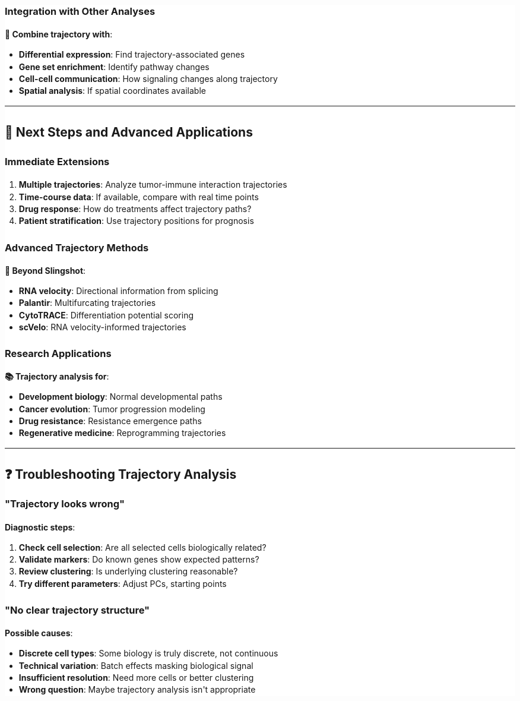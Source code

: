### Integration with Other Analyses

**🔗 Combine trajectory with**:
- **Differential expression**: Find trajectory-associated genes
- **Gene set enrichment**: Identify pathway changes
- **Cell-cell communication**: How signaling changes along trajectory
- **Spatial analysis**: If spatial coordinates available

---

## 🚀 Next Steps and Advanced Applications

### Immediate Extensions

1. **Multiple trajectories**: Analyze tumor-immune interaction trajectories
2. **Time-course data**: If available, compare with real time points
3. **Drug response**: How do treatments affect trajectory paths?
4. **Patient stratification**: Use trajectory positions for prognosis

### Advanced Trajectory Methods

**🔬 Beyond Slingshot**:
- **RNA velocity**: Directional information from splicing
- **Palantir**: Multifurcating trajectories
- **CytoTRACE**: Differentiation potential scoring
- **scVelo**: RNA velocity-informed trajectories

### Research Applications

**📚 Trajectory analysis for**:
- **Development biology**: Normal developmental paths
- **Cancer evolution**: Tumor progression modeling
- **Drug resistance**: Resistance emergence paths
- **Regenerative medicine**: Reprogramming trajectories

---

## ❓ Troubleshooting Trajectory Analysis

### "Trajectory looks wrong"

**Diagnostic steps**:
1. **Check cell selection**: Are all selected cells biologically related?
2. **Validate markers**: Do known genes show expected patterns?
3. **Review clustering**: Is underlying clustering reasonable?
4. **Try different parameters**: Adjust PCs, starting points

### "No clear trajectory structure"

**Possible causes**:
- **Discrete cell types**: Some biology is truly discrete, not continuous
- **Technical variation**: Batch effects masking biological signal
- **Insufficient resolution**: Need more cells or better clustering
- **Wrong question**: Maybe trajectory analysis isn't appropriate
